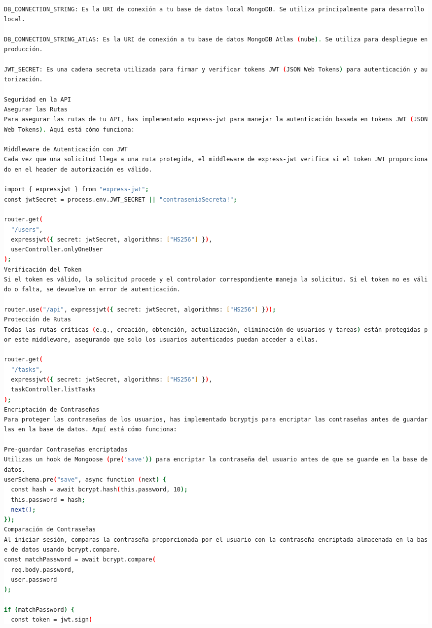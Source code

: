 ````bash
DB_CONNECTION_STRING: Es la URI de conexión a tu base de datos local MongoDB. Se utiliza principalmente para desarrollo local.

DB_CONNECTION_STRING_ATLAS: Es la URI de conexión a tu base de datos MongoDB Atlas (nube). Se utiliza para despliegue en producción.

JWT_SECRET: Es una cadena secreta utilizada para firmar y verificar tokens JWT (JSON Web Tokens) para autenticación y autorización.

Seguridad en la API
Asegurar las Rutas
Para asegurar las rutas de tu API, has implementado express-jwt para manejar la autenticación basada en tokens JWT (JSON Web Tokens). Aquí está cómo funciona:

Middleware de Autenticación con JWT
Cada vez que una solicitud llega a una ruta protegida, el middleware de express-jwt verifica si el token JWT proporcionado en el header de autorización es válido.

import { expressjwt } from "express-jwt";
const jwtSecret = process.env.JWT_SECRET || "contraseniaSecreta!";

router.get(
  "/users",
  expressjwt({ secret: jwtSecret, algorithms: ["HS256"] }),
  userController.onlyOneUser
);
Verificación del Token
Si el token es válido, la solicitud procede y el controlador correspondiente maneja la solicitud. Si el token no es válido o falta, se devuelve un error de autenticación.

router.use("/api", expressjwt({ secret: jwtSecret, algorithms: ["HS256"] }));
Protección de Rutas
Todas las rutas críticas (e.g., creación, obtención, actualización, eliminación de usuarios y tareas) están protegidas por este middleware, asegurando que solo los usuarios autenticados puedan acceder a ellas.

router.get(
  "/tasks",
  expressjwt({ secret: jwtSecret, algorithms: ["HS256"] }),
  taskController.listTasks
);
Encriptación de Contraseñas
Para proteger las contraseñas de los usuarios, has implementado bcryptjs para encriptar las contraseñas antes de guardarlas en la base de datos. Aquí está cómo funciona:

Pre-guardar Contraseñas encriptadas
Utilizas un hook de Mongoose (pre('save')) para encriptar la contraseña del usuario antes de que se guarde en la base de datos.
userSchema.pre("save", async function (next) {
  const hash = await bcrypt.hash(this.password, 10);
  this.password = hash;
  next();
});
Comparación de Contraseñas
Al iniciar sesión, comparas la contraseña proporcionada por el usuario con la contraseña encriptada almacenada en la base de datos usando bcrypt.compare.
const matchPassword = await bcrypt.compare(
  req.body.password,
  user.password
);

if (matchPassword) {
  const token = jwt.sign(
````